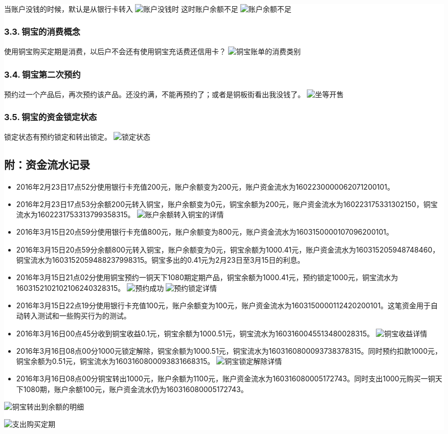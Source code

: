 当账户没钱的时候，默认是从银行卡转入
![账户没钱时](http://upload-images.jianshu.io/upload_images/30140-6951941e3fff3391.png?imageMogr2/auto-orient/strip%7CimageView2/2/w/240)
这时账户余额不足
![账户余额不足](http://upload-images.jianshu.io/upload_images/30140-c36ddf1f59402455.png?imageMogr2/auto-orient/strip%7CimageView2/2/w/240)

### 3.3. 铜宝的消费概念
使用铜宝购买定期是消费，以后户不会还有使用铜宝充话费还信用卡？
![铜宝账单的消费类别](http://upload-images.jianshu.io/upload_images/30140-aec1965b45c1c5b6.png?imageMogr2/auto-orient/strip%7CimageView2/2/w/240)

### 3.4. 铜宝第二次预约
预约过一个产品后，再次预约该产品。还没约满，不能再预约了；或者是铜板街看出我没钱了。
![坐等开售](http://upload-images.jianshu.io/upload_images/30140-3f028393e7b36f1b.png?imageMogr2/auto-orient/strip%7CimageView2/2/w/240)

### 3.5. 铜宝的资金锁定状态
锁定状态有预约锁定和转出锁定。
![锁定状态](http://upload-images.jianshu.io/upload_images/30140-65336ee1f8b811f3.png?imageMogr2/auto-orient/strip%7CimageView2/2/w/240)

## 附：资金流水记录
- 2016年2月23日17点52分使用银行卡充值200元，账户余额变为200元，账户资金流水为1602230000062071200101。

- 2016年2月23日17点53分余额200元转入铜宝，账户余额变为0元，铜宝余额为200元，账户资金流水为160223175331302150，铜宝流水为1602231753313799358315。
![账户余额转入铜宝的详情](http://upload-images.jianshu.io/upload_images/30140-7062b15df6792d6b.png?imageMogr2/auto-orient/strip%7CimageView2/2/w/240)

- 2016年3月15日20点59分使用银行卡充值800元，账户余额变为800元，账户资金流水为1603150000107096200101。

- 2016年3月15日20点59分余额800元转入铜宝，账户余额变为0元，铜宝余额为1000.41元，账户资金流水为160315205948748460，铜宝流水为1603152059488237998315。铜宝多出的0.41元为2月23日至3月15日的利息。

- 2016年3月15日21点02分使用铜宝预约一铜天下1080期定期产品，铜宝余额为1000.41元，预约锁定1000元，铜宝流水为1603152102102106240328315。
![预约成功](http://upload-images.jianshu.io/upload_images/30140-bfaa4d2b50c9483b.png?imageMogr2/auto-orient/strip%7CimageView2/2/w/240)
![预约锁定详情](http://upload-images.jianshu.io/upload_images/30140-018b74c16453cae5.png?imageMogr2/auto-orient/strip%7CimageView2/2/w/240)

- 2016年3月15日22点19分使用银行卡充值100元，账户余额变为100元，账户资金流水为1603150000112420200101。这笔资金用于自动转入测试和一些购买行为的测试。

- 2016年3月16日00点45分收到铜宝收益0.1元，铜宝余额为1000.51元，铜宝流水为1603160045513480028315。
![铜宝收益详情](http://upload-images.jianshu.io/upload_images/30140-602df528494d0115.png?imageMogr2/auto-orient/strip%7CimageView2/2/w/240)

- 2016年3月16日08点00分1000元锁定解除，铜宝余额为1000.51元，铜宝流水为1603160800093738378315。同时预约扣款1000元，铜宝余额为0.51元，铜宝流水为1603160800093831668315。
![铜宝锁定解除详情](http://upload-images.jianshu.io/upload_images/30140-8a946e964ce00aa7.png?imageMogr2/auto-orient/strip%7CimageView2/2/w/240)

- 2016年3月16日08点00分铜宝转出1000元，账户余额为1100元，账户资金流水为160316080005172743。同时支出1000元购买一铜天下1080期，账户余额100元，账户资金流水仍为160316080005172743。

![铜宝转出到余额的明细](http://upload-images.jianshu.io/upload_images/30140-595a6792b79e2737.png?imageMogr2/auto-orient/strip%7CimageView2/2/w/240)

![支出购买定期](http://upload-images.jianshu.io/upload_images/30140-463f1178690f2045.png?imageMogr2/auto-orient/strip%7CimageView2/2/w/240)
